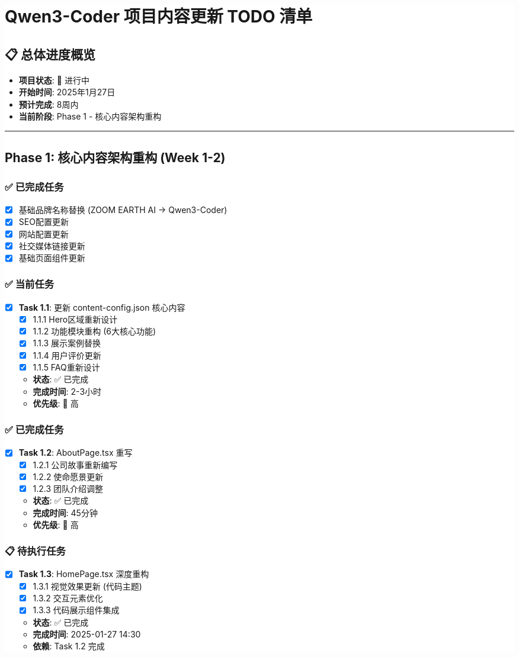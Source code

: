 # Qwen3-Coder 项目内容更新 TODO 清单

## 📋 总体进度概览
- **项目状态**: 🚀 进行中
- **开始时间**: 2025年1月27日
- **预计完成**: 8周内
- **当前阶段**: Phase 1 - 核心内容架构重构

---

## Phase 1: 核心内容架构重构 (Week 1-2)

### ✅ 已完成任务
- [x] 基础品牌名称替换 (ZOOM EARTH AI → Qwen3-Coder)
- [x] SEO配置更新
- [x] 网站配置更新
- [x] 社交媒体链接更新
- [x] 基础页面组件更新

### ✅ 当前任务
- [x] **Task 1.1**: 更新 content-config.json 核心内容
  - [x] 1.1.1 Hero区域重新设计
  - [x] 1.1.2 功能模块重构 (6大核心功能)
  - [x] 1.1.3 展示案例替换
  - [x] 1.1.4 用户评价更新
  - [x] 1.1.5 FAQ重新设计
  - **状态**: ✅ 已完成
  - **完成时间**: 2-3小时
  - **优先级**: 🔴 高

### ✅ 已完成任务
- [x] **Task 1.2**: AboutPage.tsx 重写
  - [x] 1.2.1 公司故事重新编写
  - [x] 1.2.2 使命愿景更新
  - [x] 1.2.3 团队介绍调整
  - **状态**: ✅ 已完成
  - **完成时间**: 45分钟
  - **优先级**: 🔴 高

### 📋 待执行任务

- [x] **Task 1.3**: HomePage.tsx 深度重构
  - [x] 1.3.1 视觉效果更新 (代码主题)
  - [x] 1.3.2 交互元素优化
  - [x] 1.3.3 代码展示组件集成
  - **状态**: ✅ 已完成
  - **完成时间**: 2025-01-27 14:30
  - **依赖**: Task 1.2 完成
